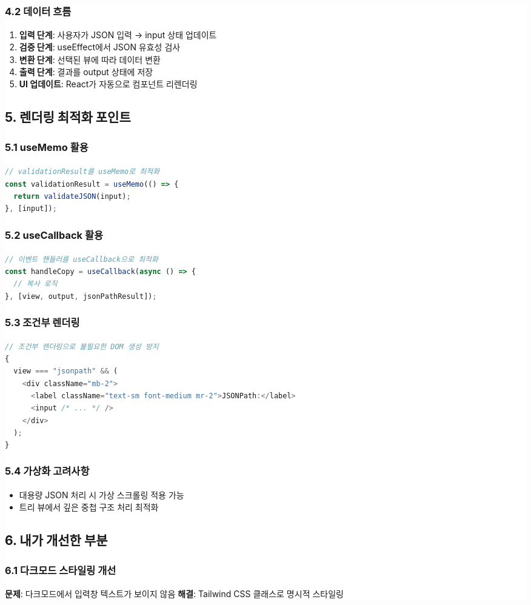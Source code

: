### 4.2 데이터 흐름

1. **입력 단계**: 사용자가 JSON 입력 → input 상태 업데이트
2. **검증 단계**: useEffect에서 JSON 유효성 검사
3. **변환 단계**: 선택된 뷰에 따라 데이터 변환
4. **출력 단계**: 결과를 output 상태에 저장
5. **UI 업데이트**: React가 자동으로 컴포넌트 리렌더링

## 5. 렌더링 최적화 포인트

### 5.1 useMemo 활용

```typescript
// validationResult를 useMemo로 최적화
const validationResult = useMemo(() => {
  return validateJSON(input);
}, [input]);
```

### 5.2 useCallback 활용

```typescript
// 이벤트 핸들러를 useCallback으로 최적화
const handleCopy = useCallback(async () => {
  // 복사 로직
}, [view, output, jsonPathResult]);
```

### 5.3 조건부 렌더링

```typescript
// 조건부 렌더링으로 불필요한 DOM 생성 방지
{
  view === "jsonpath" && (
    <div className="mb-2">
      <label className="text-sm font-medium mr-2">JSONPath:</label>
      <input /* ... */ />
    </div>
  );
}
```

### 5.4 가상화 고려사항

- 대용량 JSON 처리 시 가상 스크롤링 적용 가능
- 트리 뷰에서 깊은 중첩 구조 처리 최적화

## 6. 내가 개선한 부분

### 6.1 다크모드 스타일링 개선

**문제**: 다크모드에서 입력창 텍스트가 보이지 않음
**해결**: Tailwind CSS 클래스로 명시적 스타일링
